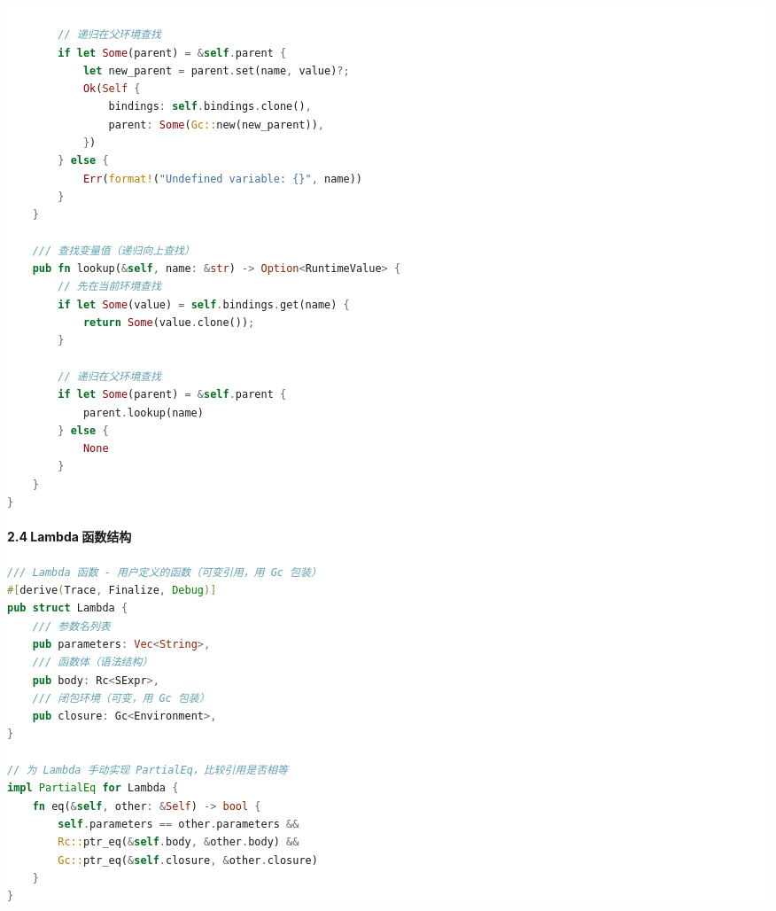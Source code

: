 ```rust
        
        // 递归在父环境查找
        if let Some(parent) = &self.parent {
            let new_parent = parent.set(name, value)?;
            Ok(Self {
                bindings: self.bindings.clone(),
                parent: Some(Gc::new(new_parent)),
            })
        } else {
            Err(format!("Undefined variable: {}", name))
        }
    }
    
    /// 查找变量值（递归向上查找）
    pub fn lookup(&self, name: &str) -> Option<RuntimeValue> {
        // 先在当前环境查找
        if let Some(value) = self.bindings.get(name) {
            return Some(value.clone());
        }
        
        // 递归在父环境查找
        if let Some(parent) = &self.parent {
            parent.lookup(name)
        } else {
            None
        }
    }
}
```

#### 2.4 Lambda 函数结构
```rust
/// Lambda 函数 - 用户定义的函数（可变引用，用 Gc 包装）
#[derive(Trace, Finalize, Debug)]
pub struct Lambda {
    /// 参数名列表
    pub parameters: Vec<String>,
    /// 函数体（语法结构）
    pub body: Rc<SExpr>,
    /// 闭包环境（可变，用 Gc 包装）
    pub closure: Gc<Environment>,
}

// 为 Lambda 手动实现 PartialEq，比较引用是否相等
impl PartialEq for Lambda {
    fn eq(&self, other: &Self) -> bool {
        self.parameters == other.parameters &&
        Rc::ptr_eq(&self.body, &other.body) && 
        Gc::ptr_eq(&self.closure, &other.closure)
    }
}
```
